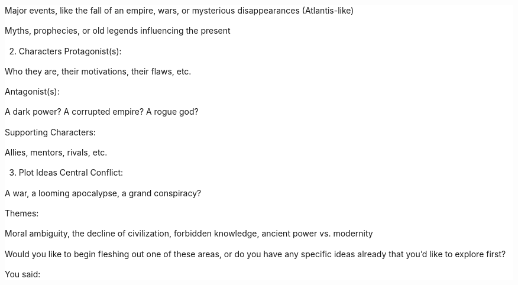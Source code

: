 Major events, like the fall of an empire, wars, or mysterious disappearances (Atlantis-like)

Myths, prophecies, or old legends influencing the present

2. Characters
Protagonist(s):

Who they are, their motivations, their flaws, etc.

Antagonist(s):

A dark power? A corrupted empire? A rogue god?

Supporting Characters:

Allies, mentors, rivals, etc.

3. Plot Ideas
Central Conflict:

A war, a looming apocalypse, a grand conspiracy?

Themes:

Moral ambiguity, the decline of civilization, forbidden knowledge, ancient power vs. modernity

Would you like to begin fleshing out one of these areas, or do you have any specific ideas already that you’d like to explore first?







You said:
